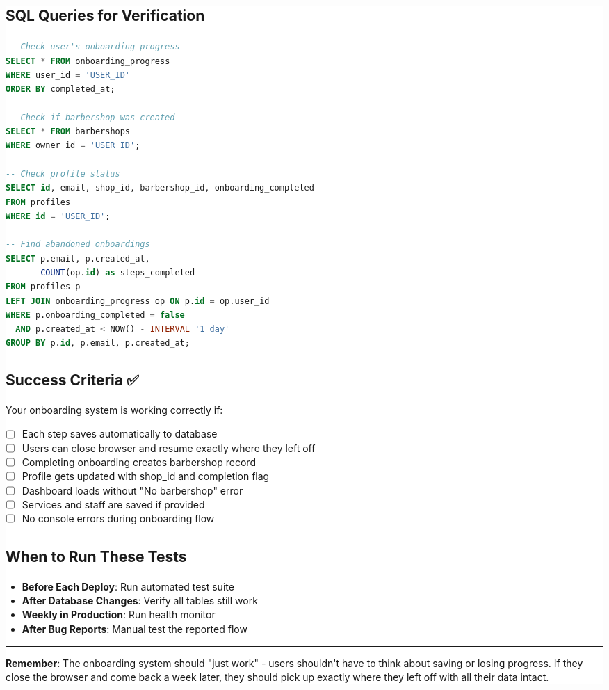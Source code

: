 ## SQL Queries for Verification

```sql
-- Check user's onboarding progress
SELECT * FROM onboarding_progress 
WHERE user_id = 'USER_ID'
ORDER BY completed_at;

-- Check if barbershop was created
SELECT * FROM barbershops 
WHERE owner_id = 'USER_ID';

-- Check profile status
SELECT id, email, shop_id, barbershop_id, onboarding_completed 
FROM profiles 
WHERE id = 'USER_ID';

-- Find abandoned onboardings
SELECT p.email, p.created_at, 
       COUNT(op.id) as steps_completed
FROM profiles p
LEFT JOIN onboarding_progress op ON p.id = op.user_id
WHERE p.onboarding_completed = false
  AND p.created_at < NOW() - INTERVAL '1 day'
GROUP BY p.id, p.email, p.created_at;
```

## Success Criteria ✅

Your onboarding system is working correctly if:

- [ ] Each step saves automatically to database
- [ ] Users can close browser and resume exactly where they left off
- [ ] Completing onboarding creates barbershop record
- [ ] Profile gets updated with shop_id and completion flag
- [ ] Dashboard loads without "No barbershop" error
- [ ] Services and staff are saved if provided
- [ ] No console errors during onboarding flow

## When to Run These Tests

- **Before Each Deploy**: Run automated test suite
- **After Database Changes**: Verify all tables still work
- **Weekly in Production**: Run health monitor
- **After Bug Reports**: Manual test the reported flow

---

**Remember**: The onboarding system should "just work" - users shouldn't have to think about saving or losing progress. If they close the browser and come back a week later, they should pick up exactly where they left off with all their data intact.